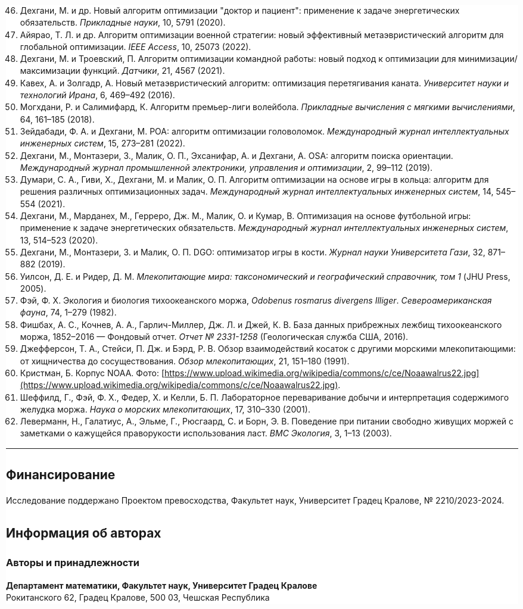 46. Дехгани, М. и др. Новый алгоритм оптимизации "доктор и пациент": применение к задаче энергетических обязательств. _Прикладные науки_, 10, 5791 (2020).
47. Айярао, Т. Л. и др. Алгоритм оптимизации военной стратегии: новый эффективный метаэвристический алгоритм для глобальной оптимизации. _IEEE Access_, 10, 25073 (2022).
48. Дехгани, М. и Троевский, П. Алгоритм оптимизации командной работы: новый подход к оптимизации для минимизации/максимизации функций. _Датчики_, 21, 4567 (2021).
49. Кавех, А. и Золгадр, А. Новый метаэвристический алгоритм: оптимизация перетягивания каната. _Университет науки и технологий Ирана_, 6, 469–492 (2016).
50. Могхдани, Р. и Салимифард, К. Алгоритм премьер-лиги волейбола. _Прикладные вычисления с мягкими вычислениями_, 64, 161–185 (2018).
51. Зейдабади, Ф. А. и Дехгани, М. POA: алгоритм оптимизации головоломок. _Международный журнал интеллектуальных инженерных систем_, 15, 273–281 (2022).
52. Дехгани, М., Монтазери, З., Малик, О. П., Эхсанифар, А. и Дехгани, А. OSA: алгоритм поиска ориентации. _Международный журнал промышленной электроники, управления и оптимизации_, 2, 99–112 (2019).
53. Думари, С. А., Гиви, Х., Дехгани, М. и Малик, О. П. Алгоритм оптимизации на основе игры в кольца: алгоритм для решения различных оптимизационных задач. _Международный журнал интеллектуальных инженерных систем_, 14, 545–554 (2021).
54. Дехгани, М., Марданех, М., Герреро, Дж. М., Малик, О. и Кумар, В. Оптимизация на основе футбольной игры: применение к задаче энергетических обязательств. _Международный журнал интеллектуальных инженерных систем_, 13, 514–523 (2020).
55. Дехгани, М., Монтазери, З. и Малик, О. П. DGO: оптимизатор игры в кости. _Журнал науки Университета Гази_, 32, 871–882 (2019).
56. Уилсон, Д. Е. и Ридер, Д. М. _Млекопитающие мира: таксономический и географический справочник, том 1_ (JHU Press, 2005).
57. Фэй, Ф. Х. Экология и биология тихоокеанского моржа, _Odobenus rosmarus divergens Illiger_. _Североамериканская фауна_, 74, 1–279 (1982).
58. Фишбах, А. С., Кочнев, А. А., Гарлич-Миллер, Дж. Л. и Джей, К. В. База данных прибрежных лежбищ тихоокеанского моржа, 1852–2016 — Фондовый отчет. _Отчет № 2331-1258_ (Геологическая служба США, 2016).
59. Джефферсон, Т. А., Стейси, П. Дж. и Бэрд, Р. В. Обзор взаимодействий косаток с другими морскими млекопитающими: от хищничества до сосуществования. _Обзор млекопитающих_, 21, 151–180 (1991).
60. Кристман, Б. Корпус NOAA. Фото: [https://www.upload.wikimedia.org/wikipedia/commons/c/ce/Noaawalrus22.jpg](https://www.upload.wikimedia.org/wikipedia/commons/c/ce/Noaawalrus22.jpg).
61. Шеффилд, Г., Фэй, Ф. Х., Федер, Х. и Келли, Б. П. Лабораторное переваривание добычи и интерпретация содержимого желудка моржа. _Наука о морских млекопитающих_, 17, 310–330 (2001).
62. Леверманн, Н., Галатиус, А., Эльме, Г., Рюсгаард, С. и Борн, Э. В. Поведение при питании свободно живущих моржей с заметками о кажущейся праворукости использования ласт. _BMC Экология_, 3, 1–13 (2003).

---

## Финансирование

Исследование поддержано Проектом превосходства, Факультет наук, Университет Градец Кралове, № 2210/2023-2024.

## Информация об авторах

### Авторы и принадлежности

**Департамент математики, Факультет наук, Университет Градец Кралове**  
Рокитанского 62, Градец Кралове, 500 03, Чешская Республика
